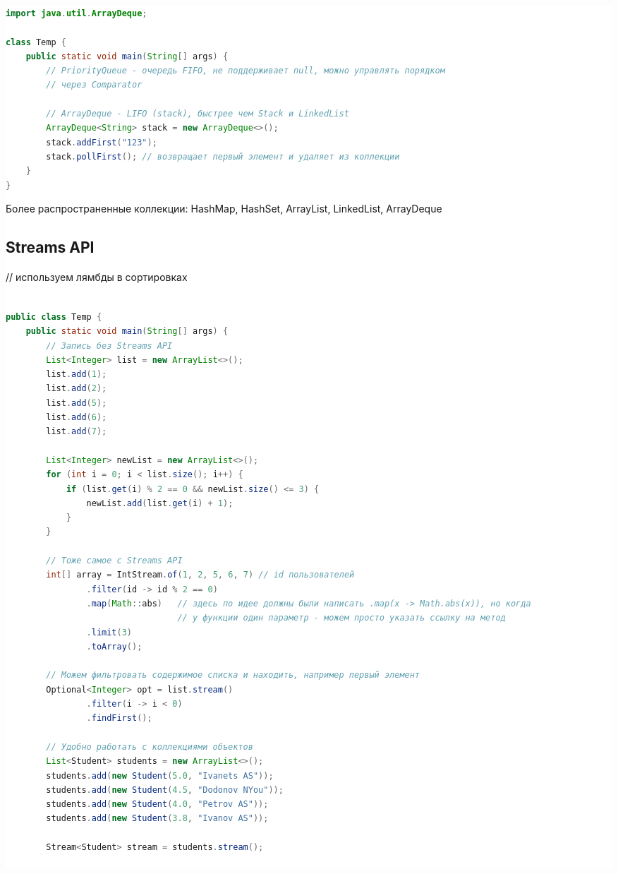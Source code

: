 ```java
import java.util.ArrayDeque;

class Temp {
    public static void main(String[] args) {
        // PriorityQueue - очередь FIFO, не поддерживает null, можно управлять порядком 
        // через Comparator

        // ArrayDeque - LIFO (stack), быстрее чем Stack и LinkedList
        ArrayDeque<String> stack = new ArrayDeque<>();
        stack.addFirst("123");
        stack.pollFirst(); // возвращает первый элемент и удаляет из коллекции 
    }
}
```


Более распространенные коллекции: HashMap, HashSet, ArrayList, LinkedList, ArrayDeque

## Streams API <a name="streams"></a> 

// используем лямбды в сортировках

```java

public class Temp {
    public static void main(String[] args) {
        // Запись без Streams API
        List<Integer> list = new ArrayList<>();
        list.add(1);
        list.add(2);
        list.add(5);
        list.add(6);
        list.add(7);

        List<Integer> newList = new ArrayList<>();
        for (int i = 0; i < list.size(); i++) {
            if (list.get(i) % 2 == 0 && newList.size() <= 3) {
                newList.add(list.get(i) + 1);
            }
        }

        // Тоже самое с Streams API
        int[] array = IntStream.of(1, 2, 5, 6, 7) // id пользователей
                .filter(id -> id % 2 == 0)
                .map(Math::abs)   // здесь по идее должны были написать .map(x -> Math.abs(x)), но когда
                                  // у функции один параметр - можем просто указать ссылку на метод
                .limit(3)
                .toArray();
        
        // Можем фильтровать содержимое списка и находить, например первый элемент
        Optional<Integer> opt = list.stream()
                .filter(i -> i < 0)
                .findFirst();

        // Удобно работать с коллекциями объектов
        List<Student> students = new ArrayList<>();
        students.add(new Student(5.0, "Ivanets AS"));
        students.add(new Student(4.5, "Dodonov NYou"));
        students.add(new Student(4.0, "Petrov AS"));
        students.add(new Student(3.8, "Ivanov AS"));

        Stream<Student> stream = students.stream();
        
```